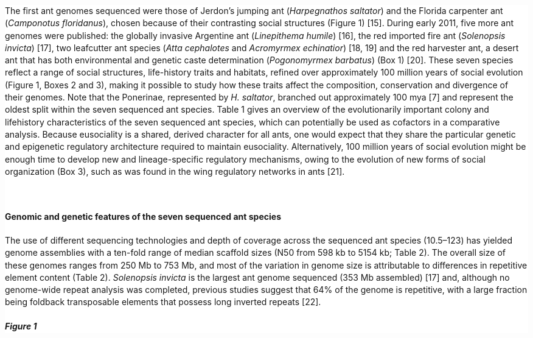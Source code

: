 The first ant genomes sequenced were those of Jerdon’s jumping ant (*Harpegnathos saltator*) and the Florida carpenter ant (*Camponotus floridanus*), chosen because of their contrasting social structures (<span class="info-text">Figure 1</span>) <span class="info-text">[15]</span>. During early 2011, five more ant genomes were published: the globally invasive Argentine ant (*Linepithema humile*) <span class="info-text">[16]</span>, the red imported fire ant (*Solenopsis invicta*) <span class="info-text">[17]</span>, two leafcutter ant species (*Atta cephalotes* and *Acromyrmex echinatior*) <span class="info-text">[18, 19]</span> and the red harvester ant, a desert ant that has both environmental and genetic caste determination (*Pogonomyrmex barbatus*) (<span class="info-text">Box 1</span>) <span class="info-text">[20]</span>. These seven species reflect a range of social structures, life-history traits and habitats, refined over approximately 100 million years of social evolution (<span class="info-text">Figure 1</span>, <span class="info-text">Boxes 2</span> and <span class="info-text">3</span>), making it possible to study how these traits affect the composition, conservation and divergence of their genomes. Note that the Ponerinae, represented by *H. saltator*, branched out approximately 100 mya <span class="info-text">[7]</span> and represent the oldest split within the seven sequenced ant species. <span class="info-text">Table 1</span> gives an overview of the evolutionarily important colony and lifehistory characteristics of the seven sequenced ant species, which can potentially be used as cofactors in a comparative analysis. Because eusociality is a shared, derived character for all ants, one would expect that they share the particular genetic and epigenetic regulatory architecture required to maintain eusociality. Alternatively, 100 million years of social evolution might be enough time to develop new and lineage-specific regulatory mechanisms, owing to the evolution of new forms of social organization (<span class="info-text">Box 3</span>), such as was found in the wing regulatory networks in ants <span class="info-text">[21]</span>.

<br />

#### Genomic and genetic features of the seven sequenced ant species

The use of different sequencing technologies and depth of coverage across the sequenced ant species (10.5–123) has yielded genome assemblies with a ten-fold range of median scaffold sizes (N50 from 598 kb to 5154 kb; <span class="info-text">Table 2</span>). The overall size of these genomes ranges from 250 Mb to 753 Mb, and most of the variation in genome size is attributable to differences in repetitive element content (<span class="info-text">Table 2</span>). *Solenopsis invicta* is the largest ant genome sequenced (353 Mb assembled) <span class="info-text">[17]</span> and, although no genome-wide repeat analysis was completed, previous studies suggest that 64% of the genome is repetitive, with a large fraction being foldback transposable elements that possess long inverted repeats <span class="info-text">[22]</span>.

<div class="publication-image mb-3">
  <h5><em>Figure 1</em></h5>
  <picture>
    <source type="image/webp" srcset="/img/publications/phylogenetic-relationship-of-the-seven-sequenced.webp" />